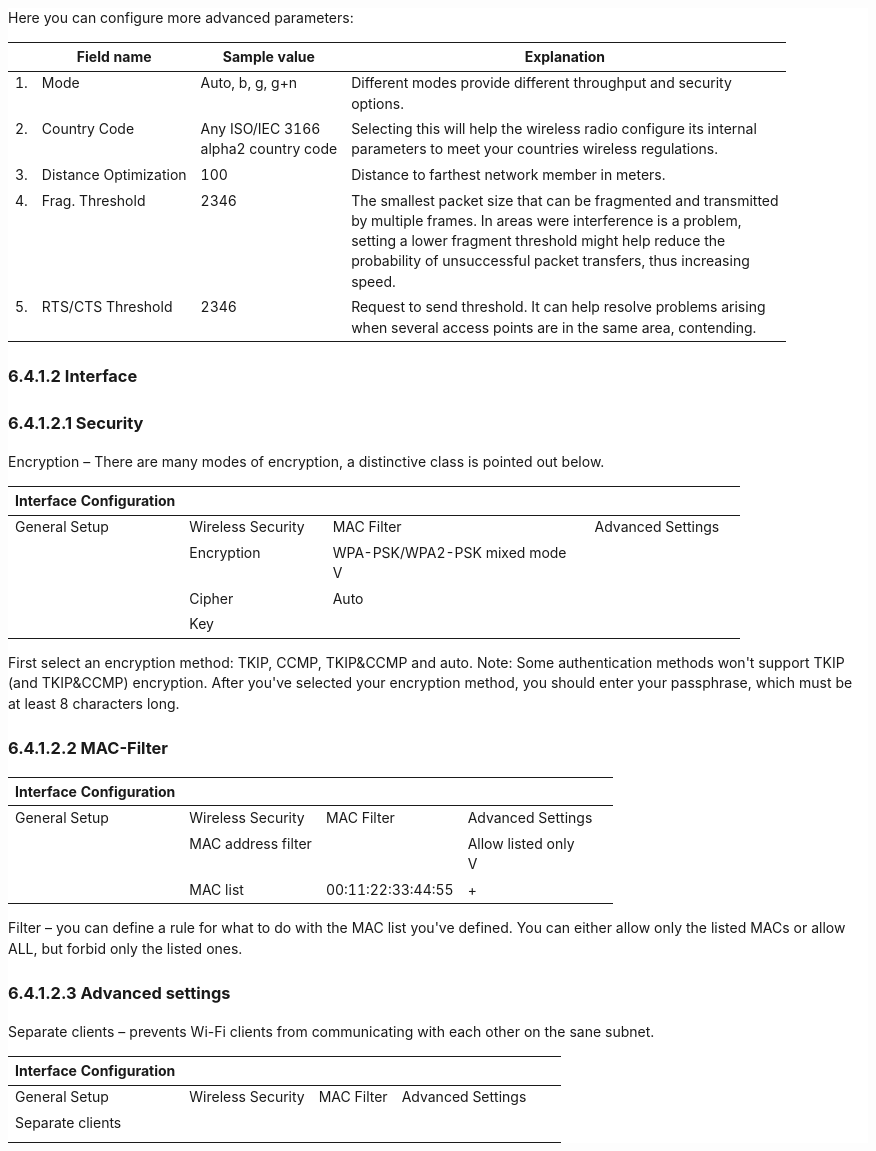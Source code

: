 Here you can configure more advanced parameters:

|    | Field name            | Sample value                            | Explanation                                                                                                                                                                                                                                                            |
|----|-----------------------|-----------------------------------------|------------------------------------------------------------------------------------------------------------------------------------------------------------------------------------------------------------------------------------------------------------------------|
| 1. | Mode                  | Auto, b, g, g+n                         | Different modes provide different throughput and security<br>options.                                                                                                                                                                                                  |
| 2. | Country Code          | Any ISO/IEC 3166<br>alpha2 country code | Selecting this will help the wireless radio configure its internal<br>parameters to meet your countries wireless regulations.                                                                                                                                          |
| 3. | Distance Optimization | 100                                     | Distance to farthest network member in meters.                                                                                                                                                                                                                         |
| 4. | Frag. Threshold       | 2346                                    | The smallest packet size that can be fragmented and transmitted<br>by multiple frames. In areas were interference is a problem,<br>setting a lower fragment threshold might help reduce the<br>probability of unsuccessful packet transfers, thus increasing<br>speed. |
| 5. | RTS/CTS Threshold     | 2346                                    | Request to send threshold. It can help resolve problems arising<br>when several access points are in the same area, contending.                                                                                                                                        |

### **6.4.1.2 Interface**

### **6.4.1.2.1 Security**

Encryption – There are many modes of encryption, a distinctive class is pointed out below.

| Interface Configuration |                   |  |                                  |  |                   |  |
|-------------------------|-------------------|--|----------------------------------|--|-------------------|--|
| General Setup           | Wireless Security |  | MAC Filter                       |  | Advanced Settings |  |
|                         | Encryption        |  | WPA-PSK/WPA2-PSK mixed mode<br>V |  |                   |  |
|                         | Cipher            |  | Auto                             |  |                   |  |
|                         | Key               |  |                                  |  |                   |  |

First select an encryption method: TKIP, CCMP, TKIP&CCMP and auto. Note: Some authentication methods won't support TKIP (and TKIP&CCMP) encryption. After you've selected your encryption method, you should enter your passphrase, which must be at least 8 characters long.

### **6.4.1.2.2 MAC-Filter**

| Interface Configuration |                    |                   |                        |  |
|-------------------------|--------------------|-------------------|------------------------|--|
| General Setup           | Wireless Security  | MAC Filter        | Advanced Settings      |  |
|                         | MAC address filter |                   | Allow listed only<br>V |  |
|                         | MAC list           | 00:11:22:33:44:55 | +                      |  |

Filter – you can define a rule for what to do with the MAC list you've defined. You can either allow only the listed MACs or allow ALL, but forbid only the listed ones.

### **6.4.1.2.3 Advanced settings**

Separate clients – prevents Wi-Fi clients from communicating with each other on the sane subnet.

| Interface Configuration |                   |            |                   |  |  |
|-------------------------|-------------------|------------|-------------------|--|--|
| General Setup           | Wireless Security | MAC Filter | Advanced Settings |  |  |
| Separate clients        |                   |            |                   |  |  |
|                         |                   |            |                   |  |  |
